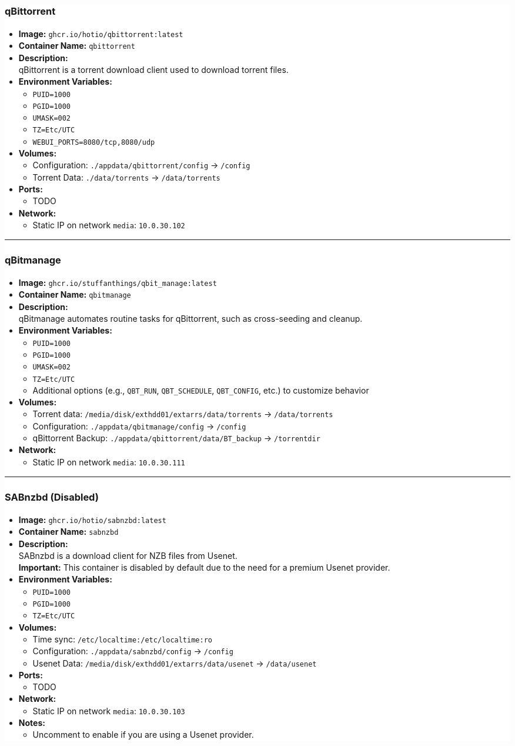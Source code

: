 
### qBittorrent

- **Image:** `ghcr.io/hotio/qbittorrent:latest`  
- **Container Name:** `qbittorrent`  
- **Description:**  
  qBittorrent is a torrent download client used to download torrent files.
- **Environment Variables:**
  - `PUID=1000`
  - `PGID=1000`
  - `UMASK=002`
  - `TZ=Etc/UTC`
  - `WEBUI_PORTS=8080/tcp,8080/udp`
- **Volumes:**  
  - Configuration: `./appdata/qbittorrent/config` → `/config`
  - Torrent Data: `./data/torrents` → `/data/torrents`
- **Ports:**  
  - TODO
- **Network:**  
  - Static IP on network `media`: `10.0.30.102`

---

### qBitmanage

- **Image:** `ghcr.io/stuffanthings/qbit_manage:latest`  
- **Container Name:** `qbitmanage`  
- **Description:**  
  qBitmanage automates routine tasks for qBittorrent, such as cross-seeding and cleanup.
- **Environment Variables:**
  - `PUID=1000`
  - `PGID=1000`
  - `UMASK=002`
  - `TZ=Etc/UTC`
  - Additional options (e.g., `QBT_RUN`, `QBT_SCHEDULE`, `QBT_CONFIG`, etc.) to customize behavior
- **Volumes:**  
  - Torrent data: `/media/disk/exthdd01/extarrs/data/torrents` → `/data/torrents`
  - Configuration: `./appdata/qbitmanage/config` → `/config`
  - qBittorrent Backup: `./appdata/qbittorrent/data/BT_backup` → `/torrentdir`
- **Network:**  
  - Static IP on network `media`: `10.0.30.111`

---

### SABnzbd (Disabled)

- **Image:** `ghcr.io/hotio/sabnzbd:latest`  
- **Container Name:** `sabnzbd`  
- **Description:**  
  SABnzbd is a download client for NZB files from Usenet.  
  **Important:** This container is disabled by default due to the need for a premium Usenet provider.
- **Environment Variables:**
  - `PUID=1000`
  - `PGID=1000`
  - `TZ=Etc/UTC`
- **Volumes:**  
  - Time sync: `/etc/localtime:/etc/localtime:ro`
  - Configuration: `./appdata/sabnzbd/config` → `/config`
  - Usenet Data: `/media/disk/exthdd01/extarrs/data/usenet` → `/data/usenet`
- **Ports:**  
  - TODO
- **Network:**  
  - Static IP on network `media`: `10.0.30.103`
- **Notes:**  
  - Uncomment to enable if you are using a Usenet provider.